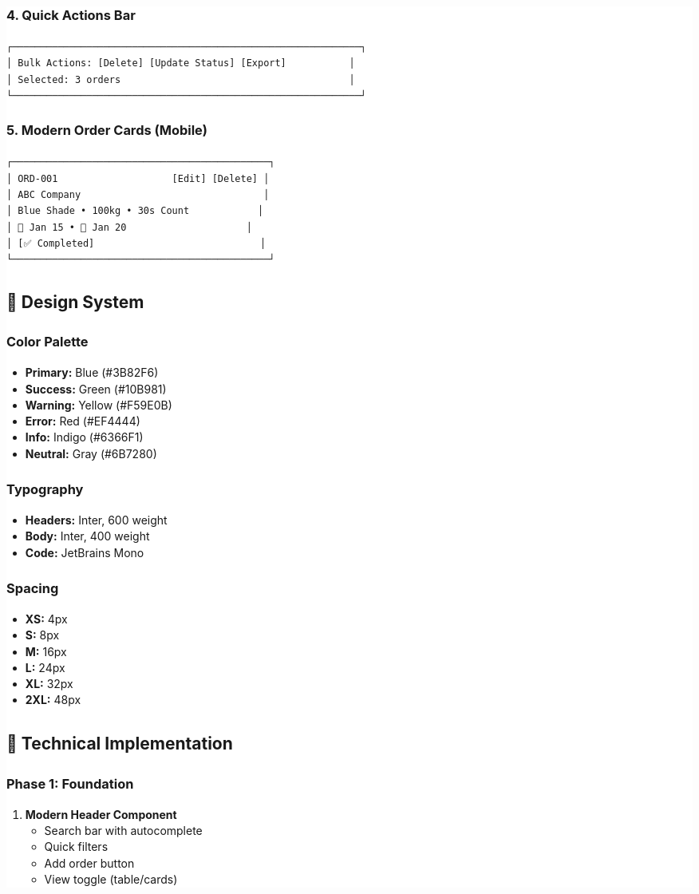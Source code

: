### 4. **Quick Actions Bar**
```
┌─────────────────────────────────────────────────────────────┐
│ Bulk Actions: [Delete] [Update Status] [Export]           │
│ Selected: 3 orders                                        │
└─────────────────────────────────────────────────────────────┘
```

### 5. **Modern Order Cards (Mobile)**
```
┌─────────────────────────────────────────────┐
│ ORD-001                    [Edit] [Delete] │
│ ABC Company                                │
│ Blue Shade • 100kg • 30s Count            │
│ 📅 Jan 15 • 🚚 Jan 20                     │
│ [✅ Completed]                             │
└─────────────────────────────────────────────┘
```

## 🎨 Design System

### Color Palette
- **Primary:** Blue (#3B82F6)
- **Success:** Green (#10B981)
- **Warning:** Yellow (#F59E0B)
- **Error:** Red (#EF4444)
- **Info:** Indigo (#6366F1)
- **Neutral:** Gray (#6B7280)

### Typography
- **Headers:** Inter, 600 weight
- **Body:** Inter, 400 weight
- **Code:** JetBrains Mono

### Spacing
- **XS:** 4px
- **S:** 8px
- **M:** 16px
- **L:** 24px
- **XL:** 32px
- **2XL:** 48px

## 🔧 Technical Implementation

### Phase 1: Foundation
1. **Modern Header Component**
   - Search bar with autocomplete
   - Quick filters
   - Add order button
   - View toggle (table/cards)
